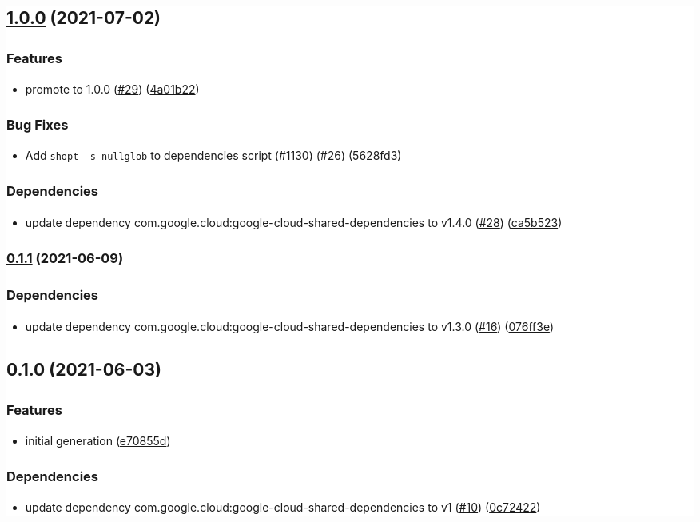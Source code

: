 ## [1.0.0](https://www.github.com/googleapis/java-tpu/compare/v0.1.1...v1.0.0) (2021-07-02)


### Features

* promote to 1.0.0 ([#29](https://www.github.com/googleapis/java-tpu/issues/29)) ([4a01b22](https://www.github.com/googleapis/java-tpu/commit/4a01b22193d9047cf3bd093886b94be3343372ff))


### Bug Fixes

* Add `shopt -s nullglob` to dependencies script ([#1130](https://www.github.com/googleapis/java-tpu/issues/1130)) ([#26](https://www.github.com/googleapis/java-tpu/issues/26)) ([5628fd3](https://www.github.com/googleapis/java-tpu/commit/5628fd357b14a15653c8a5ad174847c1493819ec))


### Dependencies

* update dependency com.google.cloud:google-cloud-shared-dependencies to v1.4.0 ([#28](https://www.github.com/googleapis/java-tpu/issues/28)) ([ca5b523](https://www.github.com/googleapis/java-tpu/commit/ca5b523d82a93c5cf969e81490cc632edb208f03))

### [0.1.1](https://www.github.com/googleapis/java-tpu/compare/v0.1.0...v0.1.1) (2021-06-09)


### Dependencies

* update dependency com.google.cloud:google-cloud-shared-dependencies to v1.3.0 ([#16](https://www.github.com/googleapis/java-tpu/issues/16)) ([076ff3e](https://www.github.com/googleapis/java-tpu/commit/076ff3e6a0f1e2b7d54c07fa88e6a5682ccf77d1))

## 0.1.0 (2021-06-03)


### Features

* initial generation ([e70855d](https://www.github.com/googleapis/java-tpu/commit/e70855d9c5d23d7423299ae3d6a1b4136c73378e))


### Dependencies

* update dependency com.google.cloud:google-cloud-shared-dependencies to v1 ([#10](https://www.github.com/googleapis/java-tpu/issues/10)) ([0c72422](https://www.github.com/googleapis/java-tpu/commit/0c72422efd8bbe696edbc47883ac8bc24e5c6119))
